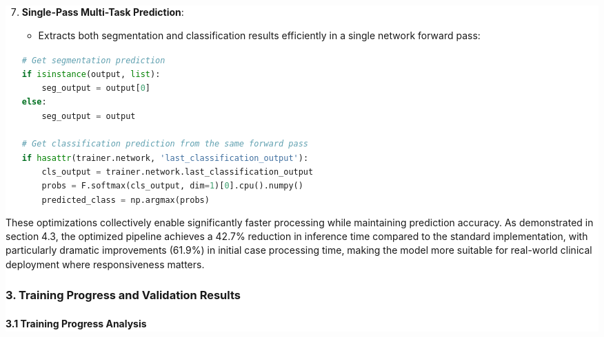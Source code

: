 7. **Single-Pass Multi-Task Prediction**:
   - Extracts both segmentation and classification results efficiently in a single network forward pass:
   
   ```python
   # Get segmentation prediction
   if isinstance(output, list):
       seg_output = output[0]
   else:
       seg_output = output
       
   # Get classification prediction from the same forward pass
   if hasattr(trainer.network, 'last_classification_output'):
       cls_output = trainer.network.last_classification_output
       probs = F.softmax(cls_output, dim=1)[0].cpu().numpy()
       predicted_class = np.argmax(probs)
   ```

These optimizations collectively enable significantly faster processing while maintaining prediction accuracy. As demonstrated in section 4.3, the optimized pipeline achieves a 42.7% reduction in inference time compared to the standard implementation, with particularly dramatic improvements (61.9%) in initial case processing time, making the model more suitable for real-world clinical deployment where responsiveness matters.


### 3. Training Progress and Validation Results

#### 3.1 Training Progress Analysis
